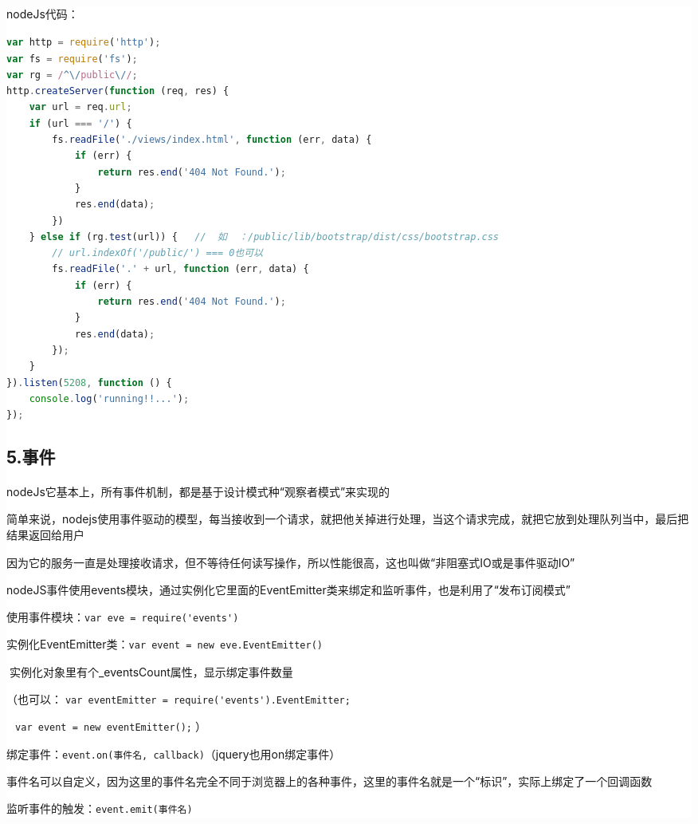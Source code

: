 nodeJs代码：

```js
var http = require('http');
var fs = require('fs');
var rg = /^\/public\//;
http.createServer(function (req, res) {
    var url = req.url;
    if (url === '/') {
        fs.readFile('./views/index.html', function (err, data) {
            if (err) {
                return res.end('404 Not Found.');
            }
            res.end(data);
        })
    } else if (rg.test(url)) {   //  如  ：/public/lib/bootstrap/dist/css/bootstrap.css
        // url.indexOf('/public/') === 0也可以
        fs.readFile('.' + url, function (err, data) {
            if (err) {
                return res.end('404 Not Found.');
            }
            res.end(data);
        });
    }
}).listen(5208, function () {
    console.log('running!!...');
});
```





## 5.事件

nodeJs它基本上，所有事件机制，都是基于设计模式种“观察者模式”来实现的

简单来说，nodejs使用事件驱动的模型，每当接收到一个请求，就把他关掉进行处理，当这个请求完成，就把它放到处理队列当中，最后把结果返回给用户

因为它的服务一直是处理接收请求，但不等待任何读写操作，所以性能很高，这也叫做“非阻塞式IO或是事件驱动IO”

nodeJS事件使用events模块，通过实例化它里面的EventEmitter类来绑定和监听事件，也是利用了“发布订阅模式”

使用事件模块：`var eve = require('events')`

实例化EventEmitter类：`var event = new eve.EventEmitter()`

​	实例化对象里有个_eventsCount属性，显示绑定事件数量

（也可以： `var eventEmitter = require('events').EventEmitter;`

​                    ` var event = new eventEmitter();` ）

绑定事件：`event.on(事件名, callback)`（jquery也用on绑定事件）

​	事件名可以自定义，因为这里的事件名完全不同于浏览器上的各种事件，这里的事件名就是一个“标识”，实际上绑定了一个回调函数

监听事件的触发：`event.emit(事件名)`
